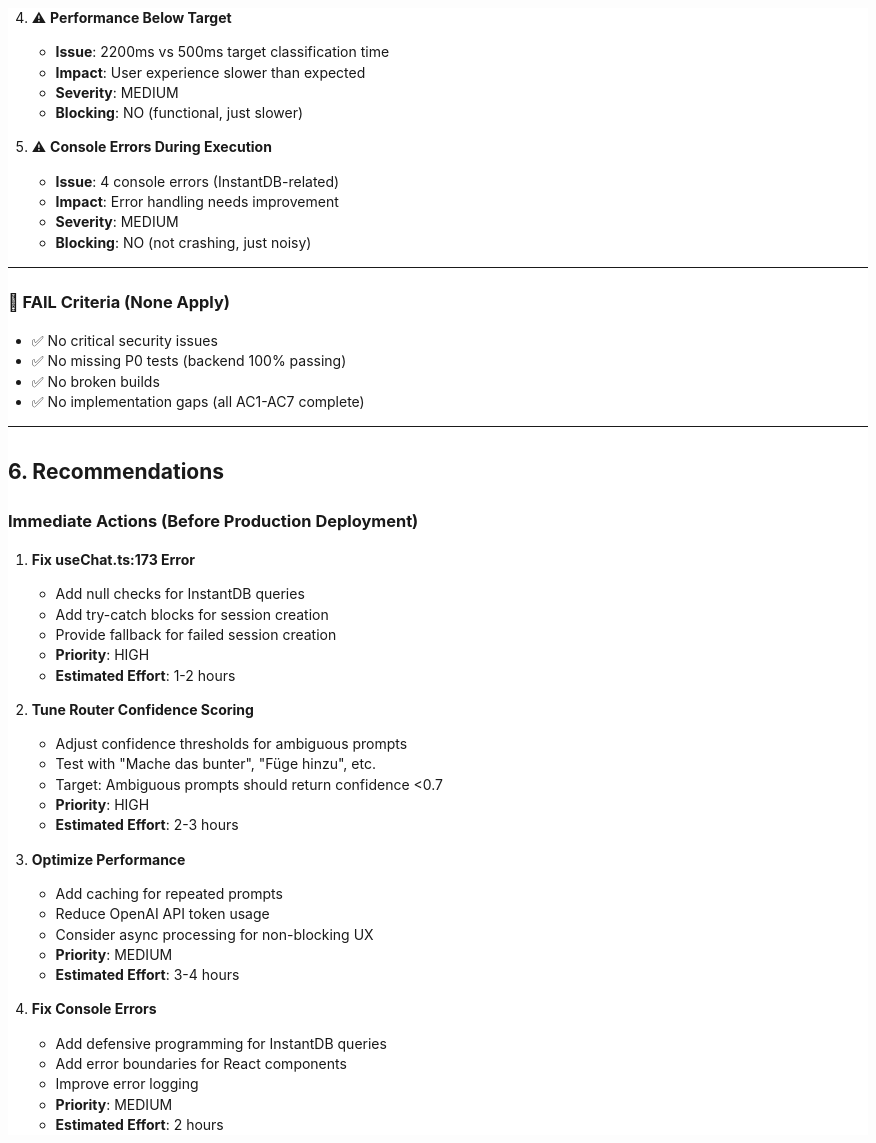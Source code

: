 4. ⚠️ **Performance Below Target**
   - **Issue**: 2200ms vs 500ms target classification time
   - **Impact**: User experience slower than expected
   - **Severity**: MEDIUM
   - **Blocking**: NO (functional, just slower)

5. ⚠️ **Console Errors During Execution**
   - **Issue**: 4 console errors (InstantDB-related)
   - **Impact**: Error handling needs improvement
   - **Severity**: MEDIUM
   - **Blocking**: NO (not crashing, just noisy)

---

### 🚫 FAIL Criteria (None Apply)

- ✅ No critical security issues
- ✅ No missing P0 tests (backend 100% passing)
- ✅ No broken builds
- ✅ No implementation gaps (all AC1-AC7 complete)

---

## 6. Recommendations

### Immediate Actions (Before Production Deployment)

1. **Fix useChat.ts:173 Error**
   - Add null checks for InstantDB queries
   - Add try-catch blocks for session creation
   - Provide fallback for failed session creation
   - **Priority**: HIGH
   - **Estimated Effort**: 1-2 hours

2. **Tune Router Confidence Scoring**
   - Adjust confidence thresholds for ambiguous prompts
   - Test with "Mache das bunter", "Füge hinzu", etc.
   - Target: Ambiguous prompts should return confidence <0.7
   - **Priority**: HIGH
   - **Estimated Effort**: 2-3 hours

3. **Optimize Performance**
   - Add caching for repeated prompts
   - Reduce OpenAI API token usage
   - Consider async processing for non-blocking UX
   - **Priority**: MEDIUM
   - **Estimated Effort**: 3-4 hours

4. **Fix Console Errors**
   - Add defensive programming for InstantDB queries
   - Add error boundaries for React components
   - Improve error logging
   - **Priority**: MEDIUM
   - **Estimated Effort**: 2 hours
